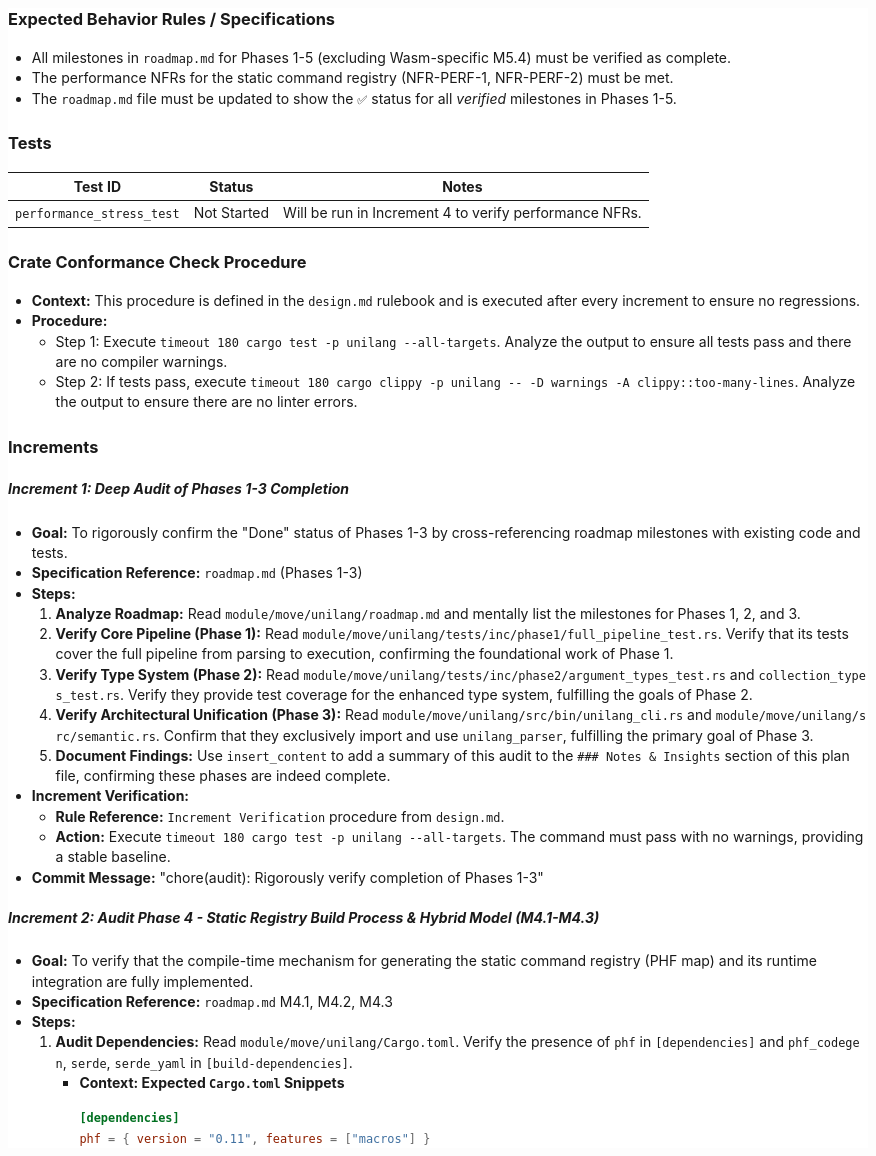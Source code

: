 ### Expected Behavior Rules / Specifications
*   All milestones in `roadmap.md` for Phases 1-5 (excluding Wasm-specific M5.4) must be verified as complete.
*   The performance NFRs for the static command registry (NFR-PERF-1, NFR-PERF-2) must be met.
*   The `roadmap.md` file must be updated to show the `✅` status for all *verified* milestones in Phases 1-5.

### Tests
| Test ID | Status | Notes |
|---|---|---|
| `performance_stress_test` | Not Started | Will be run in Increment 4 to verify performance NFRs. |

### Crate Conformance Check Procedure
*   **Context:** This procedure is defined in the `design.md` rulebook and is executed after every increment to ensure no regressions.
*   **Procedure:**
    *   Step 1: Execute `timeout 180 cargo test -p unilang --all-targets`. Analyze the output to ensure all tests pass and there are no compiler warnings.
    *   Step 2: If tests pass, execute `timeout 180 cargo clippy -p unilang -- -D warnings -A clippy::too-many-lines`. Analyze the output to ensure there are no linter errors.

### Increments

##### Increment 1: Deep Audit of Phases 1-3 Completion
*   **Goal:** To rigorously confirm the "Done" status of Phases 1-3 by cross-referencing roadmap milestones with existing code and tests.
*   **Specification Reference:** `roadmap.md` (Phases 1-3)
*   **Steps:**
    1.  **Analyze Roadmap:** Read `module/move/unilang/roadmap.md` and mentally list the milestones for Phases 1, 2, and 3.
    2.  **Verify Core Pipeline (Phase 1):** Read `module/move/unilang/tests/inc/phase1/full_pipeline_test.rs`. Verify that its tests cover the full pipeline from parsing to execution, confirming the foundational work of Phase 1.
    3.  **Verify Type System (Phase 2):** Read `module/move/unilang/tests/inc/phase2/argument_types_test.rs` and `collection_types_test.rs`. Verify they provide test coverage for the enhanced type system, fulfilling the goals of Phase 2.
    4.  **Verify Architectural Unification (Phase 3):** Read `module/move/unilang/src/bin/unilang_cli.rs` and `module/move/unilang/src/semantic.rs`. Confirm that they exclusively import and use `unilang_parser`, fulfilling the primary goal of Phase 3.
    5.  **Document Findings:** Use `insert_content` to add a summary of this audit to the `### Notes & Insights` section of this plan file, confirming these phases are indeed complete.
*   **Increment Verification:**
    *   **Rule Reference:** `Increment Verification` procedure from `design.md`.
    *   **Action:** Execute `timeout 180 cargo test -p unilang --all-targets`. The command must pass with no warnings, providing a stable baseline.
*   **Commit Message:** "chore(audit): Rigorously verify completion of Phases 1-3"

##### Increment 2: Audit Phase 4 - Static Registry Build Process & Hybrid Model (M4.1-M4.3)
*   **Goal:** To verify that the compile-time mechanism for generating the static command registry (PHF map) and its runtime integration are fully implemented.
*   **Specification Reference:** `roadmap.md` M4.1, M4.2, M4.3
*   **Steps:**
    1.  **Audit Dependencies:** Read `module/move/unilang/Cargo.toml`. Verify the presence of `phf` in `[dependencies]` and `phf_codegen`, `serde`, `serde_yaml` in `[build-dependencies]`.
        *   **Context: Expected `Cargo.toml` Snippets**
            ```toml
            [dependencies]
            phf = { version = "0.11", features = ["macros"] }
